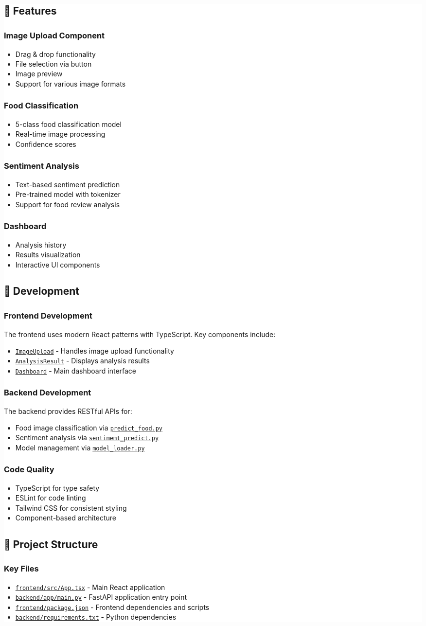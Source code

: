 ## 📱 Features

### Image Upload Component
- Drag & drop functionality
- File selection via button
- Image preview
- Support for various image formats

### Food Classification
- 5-class food classification model
- Real-time image processing
- Confidence scores

### Sentiment Analysis
- Text-based sentiment prediction
- Pre-trained model with tokenizer
- Support for food review analysis

### Dashboard
- Analysis history
- Results visualization
- Interactive UI components

## 🔧 Development

### Frontend Development
The frontend uses modern React patterns with TypeScript. Key components include:

- [`ImageUpload`](frontend/src/components/ImageUpload.tsx) - Handles image upload functionality
- [`AnalysisResult`](frontend/src/components/AnalysisResult.tsx) - Displays analysis results
- [`Dashboard`](frontend/src/pages/Dashboard.tsx) - Main dashboard interface

### Backend Development
The backend provides RESTful APIs for:

- Food image classification via [`predict_food.py`](backend/app/predict_food.py)
- Sentiment analysis via [`sentimemt_predict.py`](backend/app/sentimemt_predict.py)
- Model management via [`model_loader.py`](backend/app/model_loader.py)

### Code Quality
- TypeScript for type safety
- ESLint for code linting
- Tailwind CSS for consistent styling
- Component-based architecture

## 📁 Project Structure

### Key Files
- [`frontend/src/App.tsx`](frontend/src/App.tsx) - Main React application
- [`backend/app/main.py`](backend/app/main.py) - FastAPI application entry point
- [`frontend/package.json`](frontend/package.json) - Frontend dependencies and scripts
- [`backend/requirements.txt`](backend/requirements.txt) - Python dependencies
